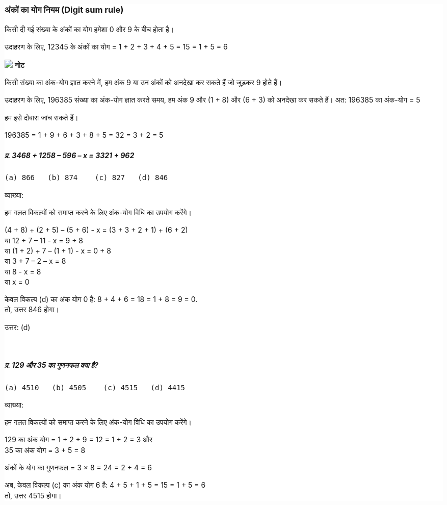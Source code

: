 ### अंकों का योग नियम (Digit sum rule)

किसी दी गई संख्या के अंकों का योग हमेशा 0 और 9 के बीच होता है।

उदाहरण के लिए, 12345 के अंकों का योग = 1 + 2 + 3 + 4 + 5 = 15 = 1 + 5 = 6

<div class="toc-mak">
  <img src="../../../images/pencil.png">
  <b>नोट</b><br>

किसी संख्या का अंक-योग ज्ञात करने में, हम अंक 9 या उन अंकों को अनदेखा कर सकते हैं जो जुड़कर 9 होते हैं।

उदाहरण के लिए, 196385 संख्या का अंक-योग ज्ञात करते समय, हम अंक 9 और (1 + 8) और (6 + 3) को अनदेखा कर सकते हैं। अत: 196385 का अंक-योग = 5

हम इसे दोबारा जांच सकते हैं।

196385 = 1 + 9 + 6 + 3 + 8 + 5 = 32 = 3 + 2 = 5
</div>

##### प्र. 3468 + 1258 – 596 – x = 3321 + 962
<pre>(a) 866   (b) 874    (c) 827   (d) 846</pre>

व्याख्या:<br>
<div class="Exp">

हम गलत विकल्पों को समाप्त करने के लिए अंक-योग विधि का उपयोग करेंगे।

(4 + 8) + (2 + 5) – (5 + 6) - x = (3 + 3 + 2 + 1) + (6 + 2) <br>
या 12 + 7 – 11 - x = 9 + 8 <br>
या (1 + 2) + 7 – (1 + 1) - x = 0 + 8 <br>
या 3 + 7 – 2 – x = 8 <br>
या 8 - x = 8 <br>
या x = 0

केवल विकल्प (d) का अंक योग 0 है: 8 + 4 + 6 = 18 = 1 + 8 = 9 = 0. <br>
तो, उत्तर 846 होगा।

उत्तर: (d)
</div> <br> 

##### प्र. 129 और 35 का गुणनफल क्या है?
<pre>(a) 4510   (b) 4505    (c) 4515   (d) 4415</pre>

व्याख्या:<br>
<div class="Exp">

हम गलत विकल्पों को समाप्त करने के लिए अंक-योग विधि का उपयोग करेंगे।

129 का अंक योग = 1 + 2 + 9 = 12 = 1 + 2 = 3 और <br>
35 का अंक योग = 3 + 5 = 8

अंकों के योग का गुणनफल = 3 × 8 = 24 = 2 + 4 = 6

अब, केवल विकल्प (c) का अंक योग 6 है: 4 + 5 + 1 + 5 = 15 = 1 + 5 = 6 <br>
तो, उत्तर 4515 होगा।
